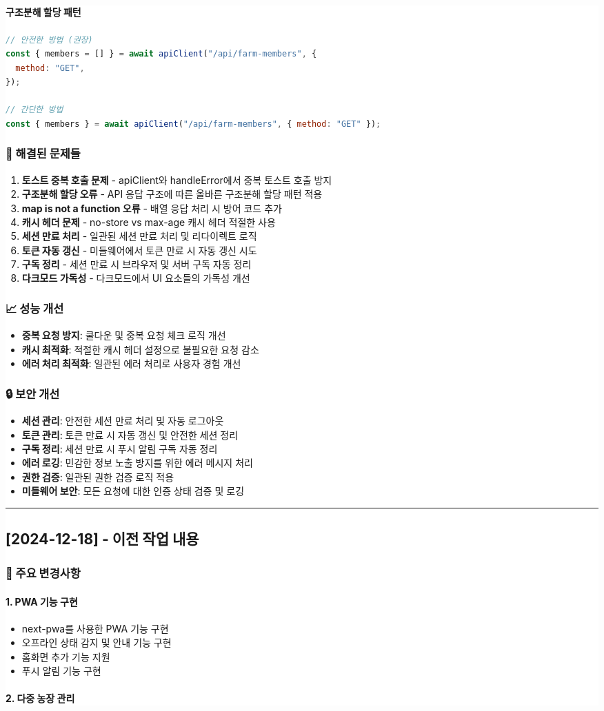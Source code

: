 #### 구조분해 할당 패턴

```javascript
// 안전한 방법 (권장)
const { members = [] } = await apiClient("/api/farm-members", {
  method: "GET",
});

// 간단한 방법
const { members } = await apiClient("/api/farm-members", { method: "GET" });
```

### 🎯 해결된 문제들

1. **토스트 중복 호출 문제** - apiClient와 handleError에서 중복 토스트 호출 방지
2. **구조분해 할당 오류** - API 응답 구조에 따른 올바른 구조분해 할당 패턴 적용
3. **map is not a function 오류** - 배열 응답 처리 시 방어 코드 추가
4. **캐시 헤더 문제** - no-store vs max-age 캐시 헤더 적절한 사용
5. **세션 만료 처리** - 일관된 세션 만료 처리 및 리다이렉트 로직
6. **토큰 자동 갱신** - 미들웨어에서 토큰 만료 시 자동 갱신 시도
7. **구독 정리** - 세션 만료 시 브라우저 및 서버 구독 자동 정리
8. **다크모드 가독성** - 다크모드에서 UI 요소들의 가독성 개선

### 📈 성능 개선

- **중복 요청 방지**: 쿨다운 및 중복 요청 체크 로직 개선
- **캐시 최적화**: 적절한 캐시 헤더 설정으로 불필요한 요청 감소
- **에러 처리 최적화**: 일관된 에러 처리로 사용자 경험 개선

### 🔒 보안 개선

- **세션 관리**: 안전한 세션 만료 처리 및 자동 로그아웃
- **토큰 관리**: 토큰 만료 시 자동 갱신 및 안전한 세션 정리
- **구독 정리**: 세션 만료 시 푸시 알림 구독 자동 정리
- **에러 로깅**: 민감한 정보 노출 방지를 위한 에러 메시지 처리
- **권한 검증**: 일관된 권한 검증 로직 적용
- **미들웨어 보안**: 모든 요청에 대한 인증 상태 검증 및 로깅

---

## [2024-12-18] - 이전 작업 내용

### 🔄 주요 변경사항

#### 1. **PWA 기능 구현**

- next-pwa를 사용한 PWA 기능 구현
- 오프라인 상태 감지 및 안내 기능 구현
- 홈화면 추가 기능 지원
- 푸시 알림 기능 구현

#### 2. **다중 농장 관리**
